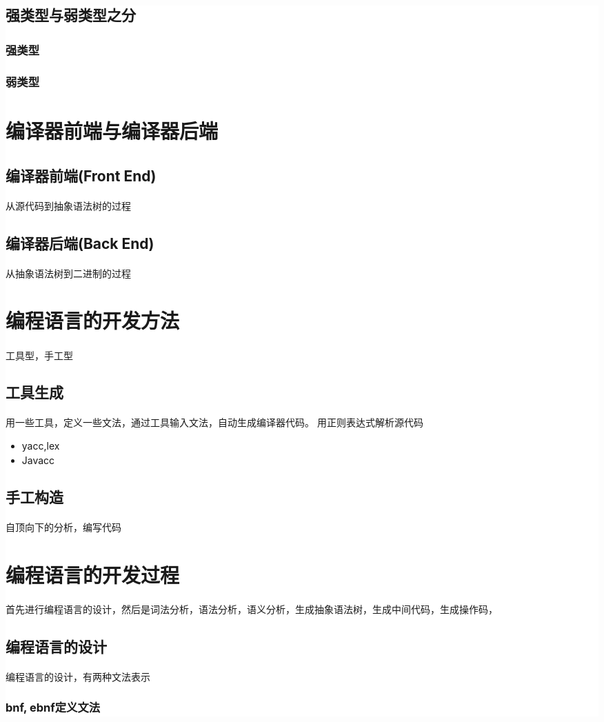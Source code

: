 ## 强类型与弱类型之分
### 强类型
### 弱类型




# 编译器前端与编译器后端

## 编译器前端(Front End)
从源代码到抽象语法树的过程

## 编译器后端(Back End)
从抽象语法树到二进制的过程








# 编程语言的开发方法

工具型，手工型

## 工具生成
用一些工具，定义一些文法，通过工具输入文法，自动生成编译器代码。
用正则表达式解析源代码


- yacc,lex
- Javacc


## 手工构造
自顶向下的分析，编写代码



# 编程语言的开发过程

首先进行编程语言的设计，然后是词法分析，语法分析，语义分析，生成抽象语法树，生成中间代码，生成操作码，



## 编程语言的设计

编程语言的设计，有两种文法表示


### bnf, ebnf定义文法
